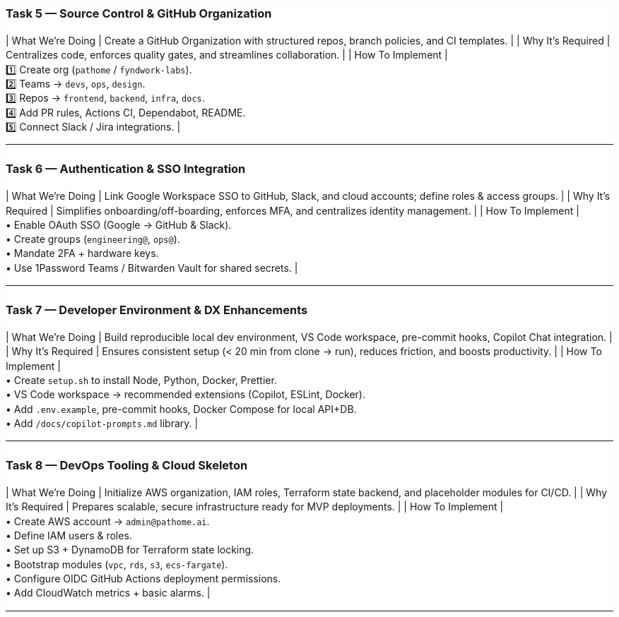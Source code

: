 
### **Task 5 — Source Control & GitHub Organization**
| What We’re Doing | Create a GitHub Organization with structured repos, branch policies, and CI templates. |
| Why It’s Required | Centralizes code, enforces quality gates, and streamlines collaboration. |
| How To Implement |  
1️⃣ Create org (`pathome` / `fyndwork-labs`).  
2️⃣ Teams → `devs`, `ops`, `design`.  
3️⃣ Repos → `frontend`, `backend`, `infra`, `docs`.  
4️⃣ Add PR rules, Actions CI, Dependabot, README.  
5️⃣ Connect Slack / Jira integrations. |

---

### **Task 6 — Authentication & SSO Integration**
| What We’re Doing | Link Google Workspace SSO to GitHub, Slack, and cloud accounts; define roles & access groups. |
| Why It’s Required | Simplifies onboarding/off-boarding, enforces MFA, and centralizes identity management. |
| How To Implement |  
• Enable OAuth SSO (Google → GitHub & Slack).  
• Create groups (`engineering@`, `ops@`).  
• Mandate 2FA + hardware keys.  
• Use 1Password Teams / Bitwarden Vault for shared secrets. |

---

### **Task 7 — Developer Environment & DX Enhancements**
| What We’re Doing | Build reproducible local dev environment, VS Code workspace, pre-commit hooks, Copilot Chat integration. |
| Why It’s Required | Ensures consistent setup (< 20 min from clone → run), reduces friction, and boosts productivity. |
| How To Implement |  
• Create `setup.sh` to install Node, Python, Docker, Prettier.  
• VS Code workspace → recommended extensions (Copilot, ESLint, Docker).  
• Add `.env.example`, pre-commit hooks, Docker Compose for local API+DB.  
• Add `/docs/copilot-prompts.md` library. |

---

### **Task 8 — DevOps Tooling & Cloud Skeleton**
| What We’re Doing | Initialize AWS organization, IAM roles, Terraform state backend, and placeholder modules for CI/CD. |
| Why It’s Required | Prepares scalable, secure infrastructure ready for MVP deployments. |
| How To Implement |  
• Create AWS account → `admin@pathome.ai`.  
• Define IAM users & roles.  
• Set up S3 + DynamoDB for Terraform state locking.  
• Bootstrap modules (`vpc`, `rds`, `s3`, `ecs-fargate`).  
• Configure OIDC GitHub Actions deployment permissions.  
• Add CloudWatch metrics + basic alarms. |

---